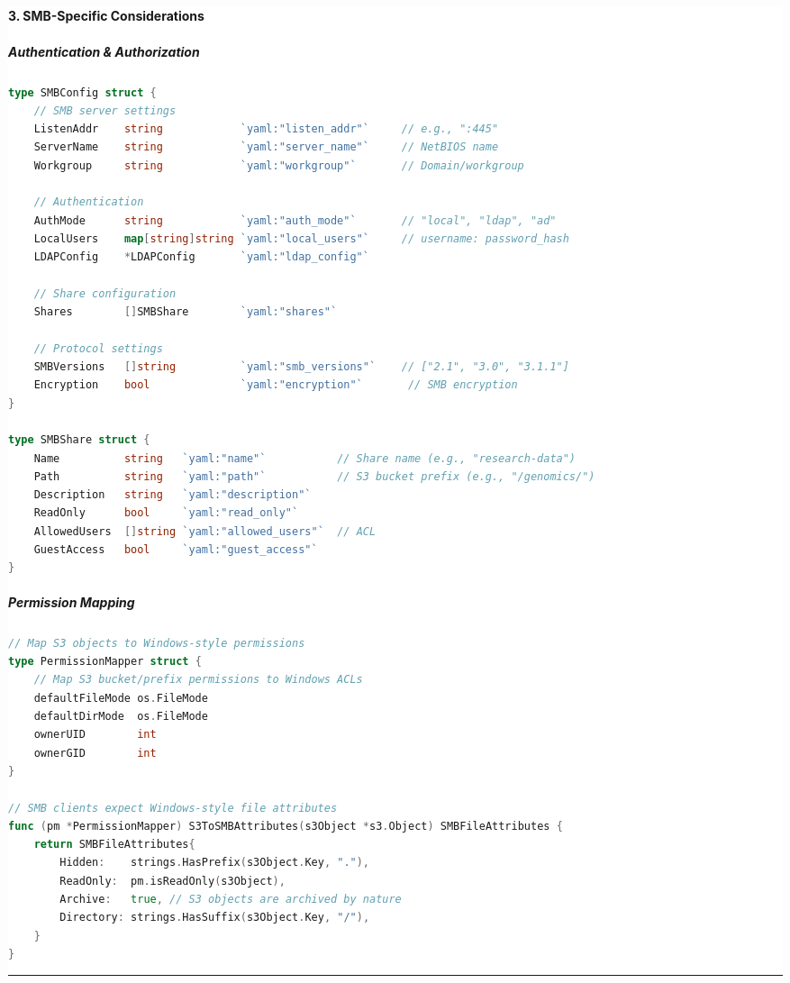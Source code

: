 #### **3. SMB-Specific Considerations**

##### **Authentication & Authorization**
```go
type SMBConfig struct {
    // SMB server settings
    ListenAddr    string            `yaml:"listen_addr"`     // e.g., ":445"
    ServerName    string            `yaml:"server_name"`     // NetBIOS name
    Workgroup     string            `yaml:"workgroup"`       // Domain/workgroup
    
    // Authentication
    AuthMode      string            `yaml:"auth_mode"`       // "local", "ldap", "ad"
    LocalUsers    map[string]string `yaml:"local_users"`     // username: password_hash
    LDAPConfig    *LDAPConfig       `yaml:"ldap_config"`
    
    // Share configuration  
    Shares        []SMBShare        `yaml:"shares"`
    
    // Protocol settings
    SMBVersions   []string          `yaml:"smb_versions"`    // ["2.1", "3.0", "3.1.1"]
    Encryption    bool              `yaml:"encryption"`       // SMB encryption
}

type SMBShare struct {
    Name          string   `yaml:"name"`           // Share name (e.g., "research-data")
    Path          string   `yaml:"path"`           // S3 bucket prefix (e.g., "/genomics/")
    Description   string   `yaml:"description"`    
    ReadOnly      bool     `yaml:"read_only"`
    AllowedUsers  []string `yaml:"allowed_users"`  // ACL
    GuestAccess   bool     `yaml:"guest_access"`
}
```

##### **Permission Mapping**
```go
// Map S3 objects to Windows-style permissions
type PermissionMapper struct {
    // Map S3 bucket/prefix permissions to Windows ACLs
    defaultFileMode os.FileMode
    defaultDirMode  os.FileMode
    ownerUID        int
    ownerGID        int
}

// SMB clients expect Windows-style file attributes
func (pm *PermissionMapper) S3ToSMBAttributes(s3Object *s3.Object) SMBFileAttributes {
    return SMBFileAttributes{
        Hidden:    strings.HasPrefix(s3Object.Key, "."),
        ReadOnly:  pm.isReadOnly(s3Object),
        Archive:   true, // S3 objects are archived by nature
        Directory: strings.HasSuffix(s3Object.Key, "/"),
    }
}
```

---